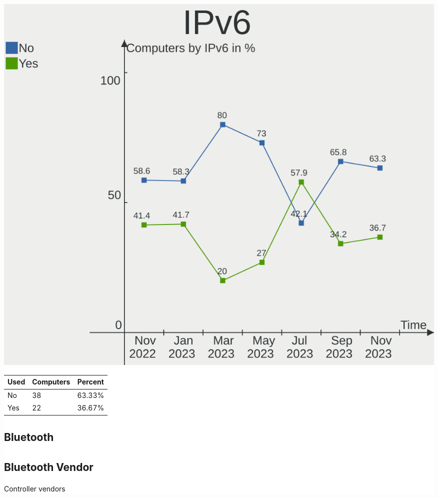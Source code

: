 ![IPv6](./All/images/line_chart/node_ipv6.svg)

| Used | Computers | Percent |
|------|-----------|---------|
| No   | 38        | 63.33%  |
| Yes  | 22        | 36.67%  |

Bluetooth
---------

Bluetooth Vendor
----------------

Controller vendors
